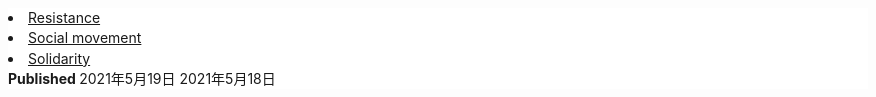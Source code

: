    </li>
   <li>
    <a href="https://www.iyouport.org/tag/resistance/" rel="tag">
     Resistance
    </a>
   </li>
   <li>
    <a href="https://www.iyouport.org/tag/social-movement/" rel="tag">
     Social movement
    </a>
   </li>
   <li>
    <a href="https://www.iyouport.org/tag/solidarity/" rel="tag">
     Solidarity
    </a>
   </li>
  </ul>
 </div>
 <div class="entry-author-wrapper">
  <div class="site-posted-on">
   <strong>
    Published
   </strong>
   <time class="entry-date published" datetime="2021-05-19T00:02:32+08:00">
    2021年5月19日
   </time>
   <time class="updated" datetime="2021-05-18T15:07:20+08:00">
    2021年5月18日
   </time>
  </div>
 </div>
</article>

